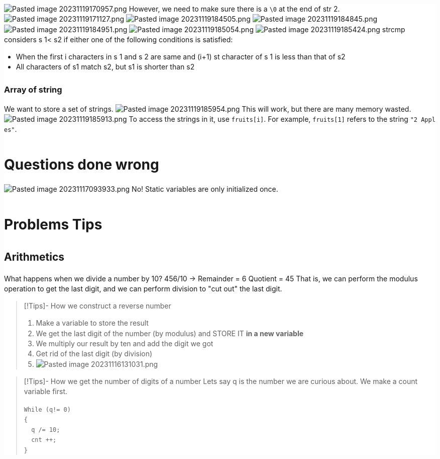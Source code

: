 ![Pasted image 20231119170957.png](/img/user/Notes/Programming/attachments/Pasted%20image%2020231119170957.png)
However, we need to make sure there is a `\0` at the end of str 2. 
![Pasted image 20231119171127.png](/img/user/Notes/Programming/attachments/Pasted%20image%2020231119171127.png)
![Pasted image 20231119184505.png](/img/user/Notes/Programming/attachments/Pasted%20image%2020231119184505.png)
![Pasted image 20231119184845.png](/img/user/Notes/Programming/attachments/Pasted%20image%2020231119184845.png)
![Pasted image 20231119184951.png](/img/user/Notes/Programming/attachments/Pasted%20image%2020231119184951.png)
![Pasted image 20231119185054.png](/img/user/Notes/Programming/attachments/Pasted%20image%2020231119185054.png)
![Pasted image 20231119185424.png](/img/user/Notes/Programming/attachments/Pasted%20image%2020231119185424.png)
strcmp considers s 1< s2 if either one of the following conditions is satisfied:
- When the first i characters in s 1 and s 2 are same and (i+1) st character of s 1 is less than that of s2
- All characters of s1 match s2, but s1 is shorter than s2
### Array of string
We want to store a set of strings.
![Pasted image 20231119185954.png](/img/user/Notes/Programming/attachments/Pasted%20image%2020231119185954.png)
This will work, but there are many memory wasted.
![Pasted image 20231119185913.png](/img/user/Notes/Programming/attachments/Pasted%20image%2020231119185913.png)
To access the strings in it, use `fruits[i]`. For example, `fruits[1]` refers to the string `"2 Apples"`. 
# Questions done wrong
![Pasted image 20231117093933.png](/img/user/Notes/Programming/attachments/Pasted%20image%2020231117093933.png)
No! Static variables are only initialized once.
# Problems Tips
## Arithmetics
What happens when we divide a number by 10?
456/10 -> Remainder = 6 
				Quotient = 45
That is, we can perform the modulus operation to get the last digit, and we can perform division to "cut out" the last digit.
>[!Tips]- How we construct a reverse number
>1. Make a variable to store the result
>2. We get the last digit of the number (by modulus) and STORE IT **in a new variable**
>3. We multiply our result by ten and add the digit we got
>4. Get rid of the last digit (by division)
>5. ![Pasted image 20231116131031.png](/img/user/Notes/Programming/attachments/Pasted%20image%2020231116131031.png)

>[!Tips]- How we get the number of digits of a number
>Lets say q is the number we are curious about. We make a count variable first.
>```
>While (q!= 0)
>{
>	q /= 10;
>	cnt ++;
>}
>```


